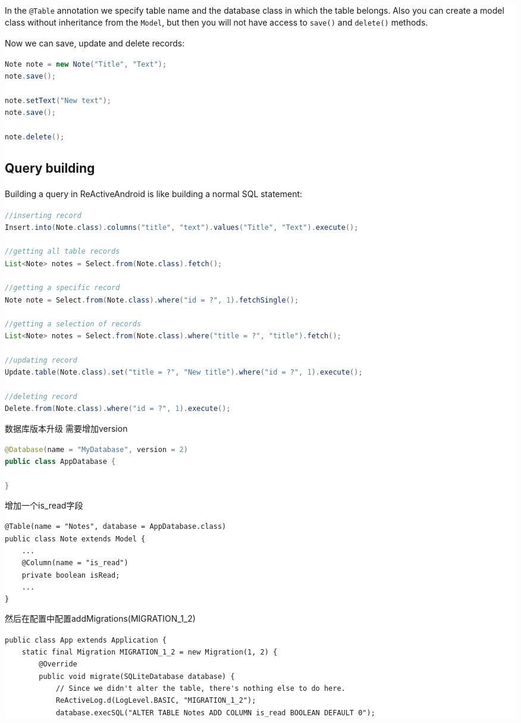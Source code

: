 In the `@Table` annotation we specify table name and the database class in which the table belongs. Also you can create a model class without inheritance from the `Model`, but then you will not have access to `save()` and `delete()` methods.

Now we can save, update and delete records:

```java
Note note = new Note("Title", "Text");
note.save();

note.setText("New text");
note.save();

note.delete();
```

## Query building

Building a query in ReActiveAndroid is like building a normal SQL statement:

```java
//inserting record
Insert.into(Note.class).columns("title", "text").values("Title", "Text").execute();

//getting all table records
List<Note> notes = Select.from(Note.class).fetch();

//getting a specific record
Note note = Select.from(Note.class).where("id = ?", 1).fetchSingle();

//getting a selection of records
List<Note> notes = Select.from(Note.class).where("title = ?", "title").fetch();

//updating record
Update.table(Note.class).set("title = ?", "New title").where("id = ?", 1).execute();

//deleting record
Delete.from(Note.class).where("id = ?", 1).execute();
```
数据库版本升级
需要增加version
```java
@Database(name = "MyDatabase", version = 2)
public class AppDatabase {

}
```
增加一个is_read字段
```
@Table(name = "Notes", database = AppDatabase.class)
public class Note extends Model {
    ...
    @Column(name = "is_read")
    private boolean isRead;
    ...
}
```
然后在配置中配置addMigrations(MIGRATION_1_2)
```
public class App extends Application {
    static final Migration MIGRATION_1_2 = new Migration(1, 2) {
        @Override
        public void migrate(SQLiteDatabase database) {
            // Since we didn't alter the table, there's nothing else to do here.
            ReActiveLog.d(LogLevel.BASIC, "MIGRATION_1_2");
            database.execSQL("ALTER TABLE Notes ADD COLUMN is_read BOOLEAN DEFAULT 0");
```